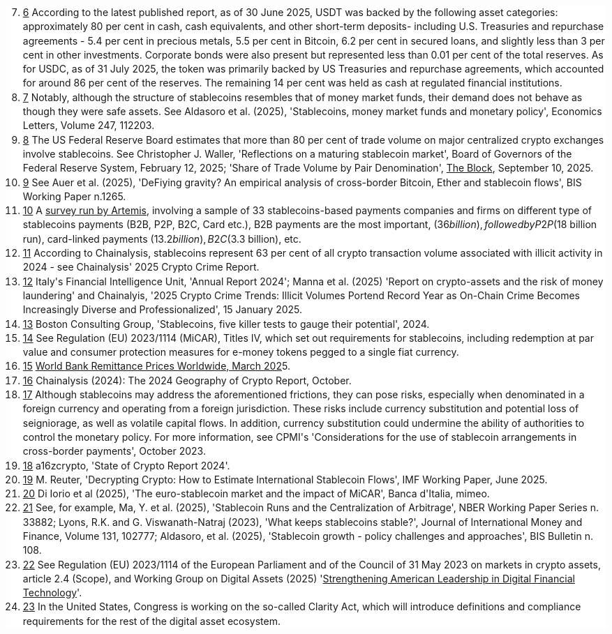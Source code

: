 7.  [6](#footnote-023-backlink) According to the latest published report, as of 30 June 2025, USDT was backed by the following asset categories: approximately 80 per cent in cash, cash equivalents, and other short-term deposits- including U.S. Treasuries and repurchase agreements - 5.4 per cent in precious metals, 5.5 per cent in Bitcoin, 6.2 per cent in secured loans, and slightly less than 3 per cent in other investments. Corporate bonds were also present but represented less than 0.01 per cent of the total reserves. As for USDC, as of 31 July 2025, the token was primarily backed by US Treasuries and repurchase agreements, which accounted for around 86 per cent of the reserves. The remaining 14 per cent was held as cash at regulated financial institutions.
8.  [7](#footnote-022-backlink) Notably, although the structure of stablecoins resembles that of money market funds, their demand does not behave as though they were safe assets. See Aldasoro et al. (2025), 'Stablecoins, money market funds and monetary policy', Economics Letters, Volume 247, 112203.
9.  [8](#footnote-021-backlink) The US Federal Reserve Board estimates that more than 80 per cent of trade volume on major centralized crypto exchanges involve stablecoins. See Christopher J. Waller, 'Reflections on a maturing stablecoin market', Board of Governors of the Federal Reserve System, February 12, 2025; 'Share of Trade Volume by Pair Denomination', [The Block](https://www.theblock.co/data/crypto-markets/spot/share-of-trade-volume-by-pair-denomination), September 10, 2025.
10.  [9](#footnote-020-backlink) See Auer et al. (2025), 'DeFiying gravity? An empirical analysis of cross-border Bitcoin, Ether and stablecoin flows', BIS Working Paper n.1265.
11.  [10](#footnote-019-backlink) A [survey run by Artemis](https://reports.artemisanalytics.com/stablecoins/artemis-stablecoin-payments-from-the-ground-up-2025.pdf), involving a sample of 33 stablecoins-based payments companies and firms on different type of stablecoins payments (B2B, P2P, B2C, Card etc.), B2B payments are the most important, ($36 billion), followed by P2P ($18 billion run), card-linked payments ($13.2 billion), B2C ($3.3 billion), etc.
12.  [11](#footnote-018-backlink) According to Chainalysis, stablecoins represent 63 per cent of all crypto transaction volume associated with illicit activity in 2024 - see Chainalysis' 2025 Crypto Crime Report.
13.  [12](#footnote-017-backlink) Italy's Financial Intelligence Unit, 'Annual Report 2024'; Manna et al. (2025) 'Report on crypto-assets and the risk of money laundering' and Chainalyis, '2025 Crypto Crime Trends: Illicit Volumes Portend Record Year as On-Chain Crime Becomes Increasingly Diverse and Professionalized', 15 January 2025.
14.  [13](#footnote-016-backlink) Boston Consulting Group, 'Stablecoins, five killer tests to gauge their potential', 2024.
15.  [14](#footnote-015-backlink) See Regulation (EU) 2023/1114 (MiCAR), Titles IV, which set out requirements for stablecoins, including redemption at par value and consumer protection measures for e-money tokens pegged to a single fiat currency.
16.  [15](#footnote-014-backlink) [World Bank Remittance Prices Worldwide, March 202](https://remittanceprices.worldbank.org/sites/default/files/rpw_main_report_and_annex_q224.pdf)5.
17.  [16](#footnote-013-backlink) Chainalysis (2024): The 2024 Geography of Crypto Report, October.
18.  [17](#footnote-012-backlink) Although stablecoins may address the aforementioned frictions, they can pose risks, especially when denominated in a foreign currency and operating from a foreign jurisdiction. These risks include currency substitution and potential loss of seigniorage, as well as volatile capital flows. In addition, currency substitution could undermine the ability of authorities to control the monetary policy. For more information, see CPMI's 'Considerations for the use of stablecoin arrangements in cross-border payments', October 2023.
19.  [18](#footnote-011-backlink) a16zcrypto, 'State of Crypto Report 2024'.
20.  [19](#footnote-010-backlink) M. Reuter, 'Decrypting Crypto: How to Estimate International Stablecoin Flows', IMF Working Paper, June 2025.
21.  [20](#footnote-009-backlink) Di Iorio et al (2025), 'The euro-stablecoin market and the impact of MiCAR', Banca d'Italia, mimeo.
22.  [21](#footnote-008-backlink) See, for example, Ma, Y. et al. (2025), 'Stablecoin Runs and the Centralization of Arbitrage', NBER Working Paper Series n. 33882; Lyons, R.K. and G. Viswanath-Natraj (2023), 'What keeps stablecoins stable?', Journal of International Money and Finance, Volume 131, 102777; Aldasoro, et al. (2025), 'Stablecoin growth - policy challenges and approaches', BIS Bulletin n. 108.
23.  [22](#footnote-007-backlink) See Regulation (EU) 2023/1114 of the European Parliament and of the Council of 31 May 2023 on markets in crypto assets, article 2.4 (Scope), and Working Group on Digital Assets (2025) '[Strengthening American Leadership in Digital Financial Technology](https://www.dwt.com/-/media/files/insights/2025/digitalassetsreporteo14178.pdf?rev=1ffa9b21bfd444d0aeebbcc85d77421f&hash=585A49728392A2D56B493670411D593E)'.
24.  [23](#footnote-006-backlink) In the United States, Congress is working on the so-called Clarity Act, which will introduce definitions and compliance requirements for the rest of the digital asset ecosystem.